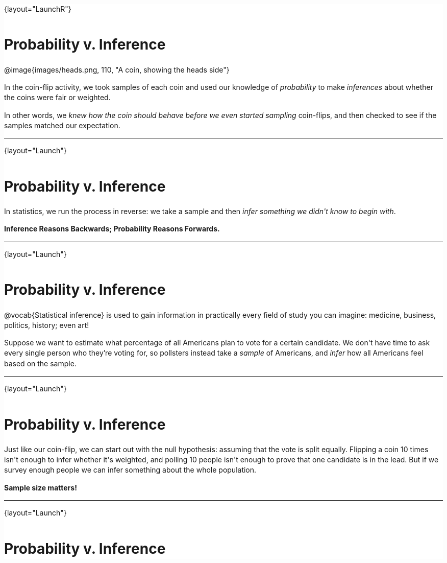 {layout="LaunchR"}
# Probability v. Inference

@image{images/heads.png, 110, "A coin, showing the heads side"} 

In the coin-flip activity, we took samples of each coin and used our knowledge of _probability_ to make _inferences_ about whether the coins were fair or weighted.

In other words, we *knew how the coin should behave before we even started sampling* coin-flips, and then checked to see if the samples matched our expectation.



---
{layout="Launch"}
# Probability v. Inference

In statistics, we run the process in reverse: we take a sample and then *_infer_ something we didn't know to begin with*.

**Inference Reasons Backwards; Probability Reasons Forwards.**



---
{layout="Launch"}
# Probability v. Inference

@vocab{Statistical inference} is used to gain information in practically every field of study you can imagine: medicine, business, politics, history; even art!

Suppose we want to estimate what percentage of all Americans plan to vote for a certain candidate.  We don't have time to ask every single person who they’re voting for, so pollsters instead take a _sample_ of Americans, and _infer_ how all Americans feel based on the sample.




---
{layout="Launch"}
# Probability v. Inference

Just like our coin-flip, we can start out with the null hypothesis: assuming that the vote is split equally. Flipping a coin 10 times isn't enough to infer whether it's weighted, and polling 10 people isn't enough to prove that one candidate is in the lead. But if we survey enough people we can infer something about the whole population.

**Sample size matters!**


---
{layout="Launch"}
# Probability v. Inference

